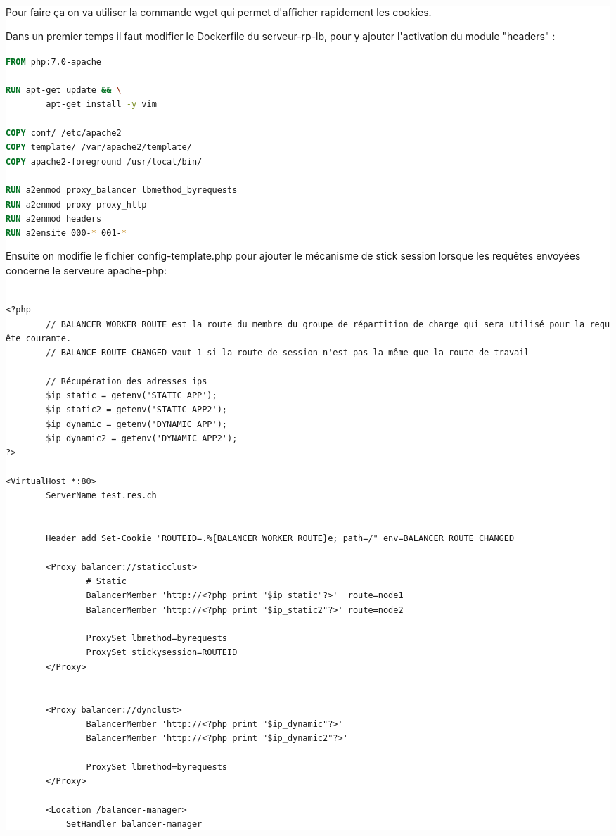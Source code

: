 Pour faire ça on va utiliser la commande wget qui permet d'afficher rapidement les cookies.

Dans un premier temps il faut modifier le Dockerfile du serveur-rp-lb, pour y ajouter l'activation du module "headers" :

```dockerfile
FROM php:7.0-apache

RUN apt-get update && \
        apt-get install -y vim

COPY conf/ /etc/apache2
COPY template/ /var/apache2/template/
COPY apache2-foreground /usr/local/bin/

RUN a2enmod proxy_balancer lbmethod_byrequests
RUN a2enmod proxy proxy_http 
RUN a2enmod headers
RUN a2ensite 000-* 001-*

```

Ensuite on modifie le fichier config-template.php pour ajouter le mécanisme de stick session lorsque les requêtes envoyées concerne le serveure apache-php:

```

<?php
        // BALANCER_WORKER_ROUTE est la route du membre du groupe de répartition de charge qui sera utilisé pour la requête courante.
        // BALANCE_ROUTE_CHANGED vaut 1 si la route de session n'est pas la même que la route de travail

        // Récupération des adresses ips
        $ip_static = getenv('STATIC_APP');
        $ip_static2 = getenv('STATIC_APP2');
        $ip_dynamic = getenv('DYNAMIC_APP');
        $ip_dynamic2 = getenv('DYNAMIC_APP2');
?>

<VirtualHost *:80>
        ServerName test.res.ch

        
        Header add Set-Cookie "ROUTEID=.%{BALANCER_WORKER_ROUTE}e; path=/" env=BALANCER_ROUTE_CHANGED

        <Proxy balancer://staticclust>
                # Static
                BalancerMember 'http://<?php print "$ip_static"?>'  route=node1
                BalancerMember 'http://<?php print "$ip_static2"?>' route=node2

                ProxySet lbmethod=byrequests
                ProxySet stickysession=ROUTEID
        </Proxy>


        <Proxy balancer://dynclust>
                BalancerMember 'http://<?php print "$ip_dynamic"?>'
                BalancerMember 'http://<?php print "$ip_dynamic2"?>'

                ProxySet lbmethod=byrequests
        </Proxy>

        <Location /balancer-manager>
            SetHandler balancer-manager
```